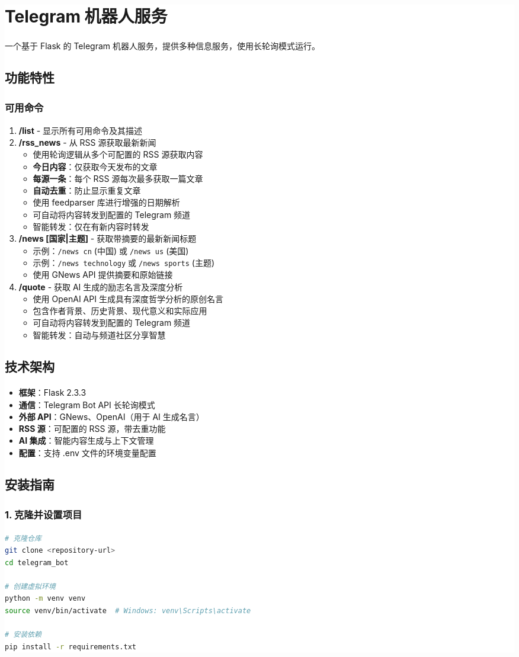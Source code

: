 # Telegram 机器人服务

一个基于 Flask 的 Telegram 机器人服务，提供多种信息服务，使用长轮询模式运行。

## 功能特性

### 可用命令

1. **/list** - 显示所有可用命令及其描述
2. **/rss_news** - 从 RSS 源获取最新新闻
   - 使用轮询逻辑从多个可配置的 RSS 源获取内容
   - **今日内容**：仅获取今天发布的文章
   - **每源一条**：每个 RSS 源每次最多获取一篇文章
   - **自动去重**：防止显示重复文章
   - 使用 feedparser 库进行增强的日期解析
   - 可自动将内容转发到配置的 Telegram 频道
   - 智能转发：仅在有新内容时转发
3. **/news [国家|主题]** - 获取带摘要的最新新闻标题
   - 示例：`/news cn` (中国) 或 `/news us` (美国)
   - 示例：`/news technology` 或 `/news sports` (主题)
   - 使用 GNews API 提供摘要和原始链接
4. **/quote** - 获取 AI 生成的励志名言及深度分析
   - 使用 OpenAI API 生成具有深度哲学分析的原创名言
   - 包含作者背景、历史背景、现代意义和实际应用
   - 可自动将内容转发到配置的 Telegram 频道
   - 智能转发：自动与频道社区分享智慧

## 技术架构

- **框架**：Flask 2.3.3
- **通信**：Telegram Bot API 长轮询模式
- **外部 API**：GNews、OpenAI（用于 AI 生成名言）
- **RSS 源**：可配置的 RSS 源，带去重功能
- **AI 集成**：智能内容生成与上下文管理
- **配置**：支持 .env 文件的环境变量配置

## 安装指南

### 1. 克隆并设置项目

```bash
# 克隆仓库
git clone <repository-url>
cd telegram_bot

# 创建虚拟环境
python -m venv venv
source venv/bin/activate  # Windows: venv\Scripts\activate

# 安装依赖
pip install -r requirements.txt
```

